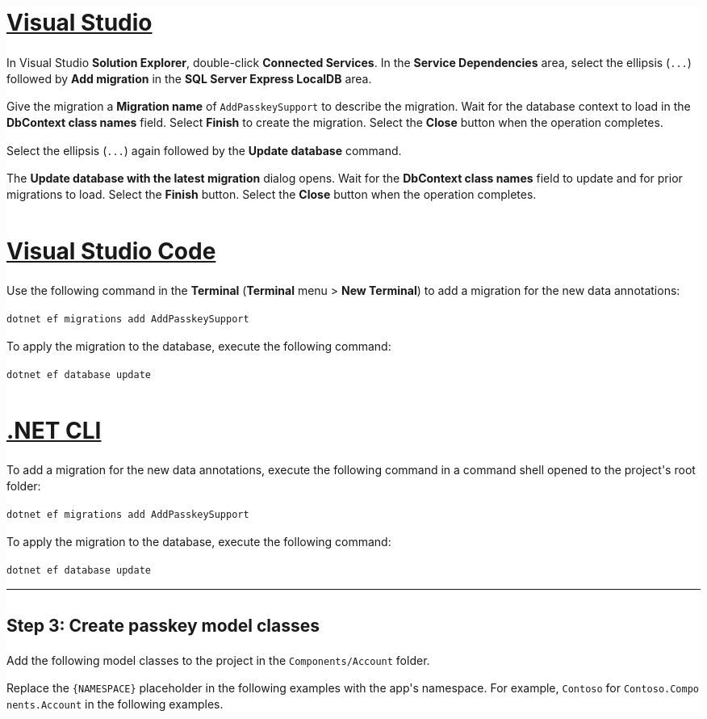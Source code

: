 # [Visual Studio](#tab/visual-studio)

In Visual Studio **Solution Explorer**, double-click **Connected Services**. In the **Service Dependencies** area, select the ellipsis (`...`) followed by **Add migration** in the **SQL Server Express LocalDB** area.

Give the migration a **Migration name** of `AddPasskeySupport` to describe the migration. Wait for the database context to load in the **DbContext class names** field. Select **Finish** to create the migration. Select the **Close** button when the operation completes.

Select the ellipsis (`...`) again followed by the **Update database** command.

The **Update database with the latest migration** dialog opens. Wait for the **DbContext class names** field to update and for prior migrations to load. Select the **Finish** button. Select the **Close** button when the operation completes.

# [Visual Studio Code](#tab/visual-studio-code)

Use the following command in the **Terminal** (**Terminal** menu > **New Terminal**) to add a migration for the new data annotations:

```dotnetcli
dotnet ef migrations add AddPasskeySupport
```

To apply the migration to the database, execute the following command:

```dotnetcli
dotnet ef database update
```

# [.NET CLI](#tab/net-cli/)

To add a migration for the new data annotations, execute the following command in a command shell opened to the project's root folder:

```dotnetcli
dotnet ef migrations add AddPasskeySupport
```

To apply the migration to the database, execute the following command:

```dotnetcli
dotnet ef database update
```

---

## Step 3: Create passkey model classes

Add the following model classes to the project in the `Components/Account` folder.

Replace the `{NAMESPACE}` placeholder in the following examples with the app's namespace. For example, `Contoso` for `Contoso.Components.Account` in the following examples.
